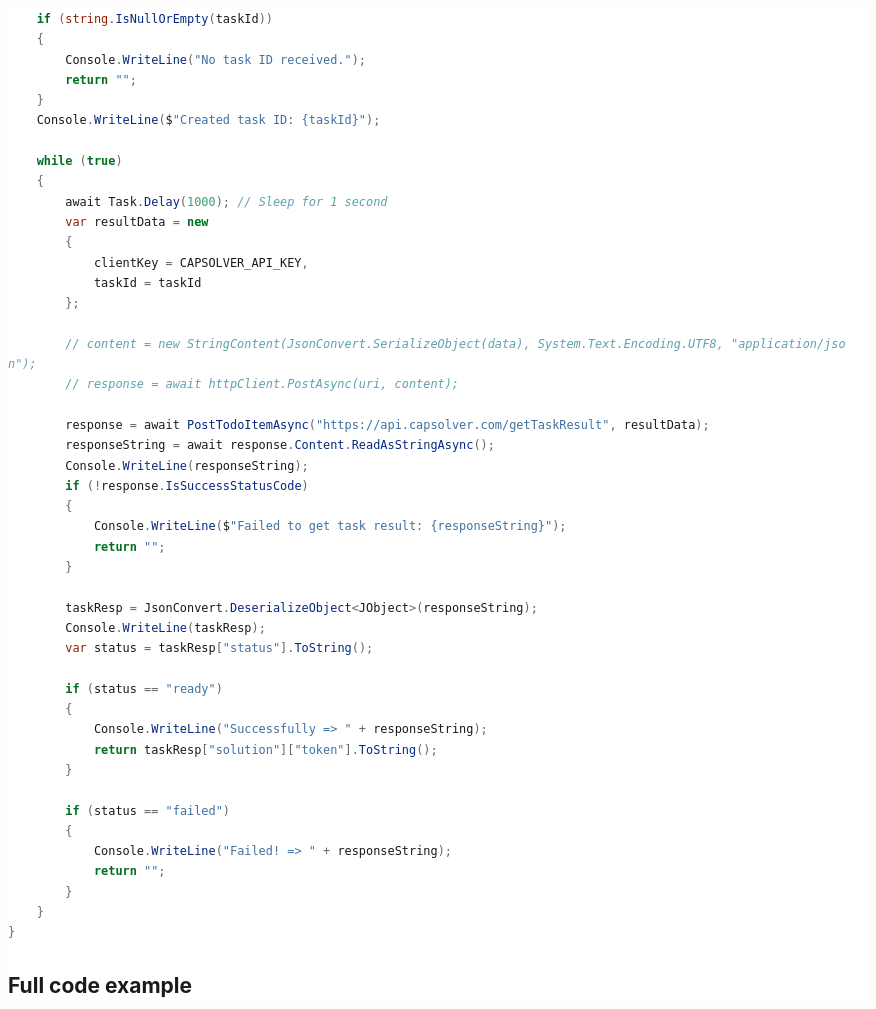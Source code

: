 ```csharp
    if (string.IsNullOrEmpty(taskId))
    {
        Console.WriteLine("No task ID received.");
        return "";
    }
    Console.WriteLine($"Created task ID: {taskId}");

    while (true)
    {
        await Task.Delay(1000); // Sleep for 1 second
        var resultData = new
        {
            clientKey = CAPSOLVER_API_KEY,
            taskId = taskId
        };

        // content = new StringContent(JsonConvert.SerializeObject(data), System.Text.Encoding.UTF8, "application/json");
        // response = await httpClient.PostAsync(uri, content);

        response = await PostTodoItemAsync("https://api.capsolver.com/getTaskResult", resultData);
        responseString = await response.Content.ReadAsStringAsync();
        Console.WriteLine(responseString);
        if (!response.IsSuccessStatusCode)
        {
            Console.WriteLine($"Failed to get task result: {responseString}");
            return "";
        }

        taskResp = JsonConvert.DeserializeObject<JObject>(responseString);
        Console.WriteLine(taskResp);
        var status = taskResp["status"].ToString();

        if (status == "ready")
        {
            Console.WriteLine("Successfully => " + responseString);
            return taskResp["solution"]["token"].ToString();
        }

        if (status == "failed")
        {
            Console.WriteLine("Failed! => " + responseString);
            return "";
        }
    }
}
```

## Full code example

